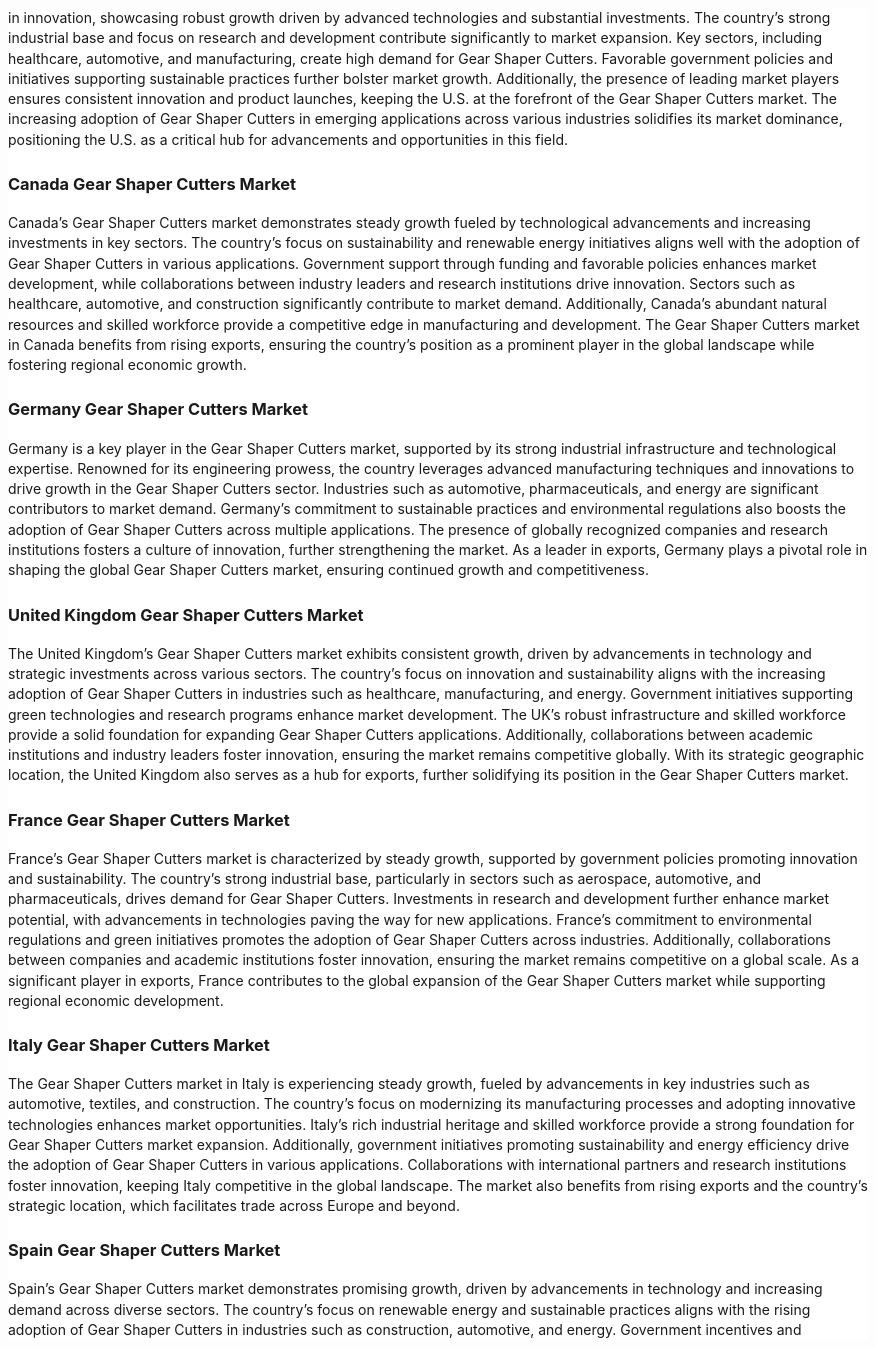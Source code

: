 in innovation, showcasing robust growth driven by advanced technologies and substantial investments. The country&rsquo;s strong industrial base and focus on research and development contribute significantly to market expansion. Key sectors, including healthcare, automotive, and manufacturing, create high demand for Gear Shaper Cutters. Favorable government policies and initiatives supporting sustainable practices further bolster market growth. Additionally, the presence of leading market players ensures consistent innovation and product launches, keeping the U.S. at the forefront of the Gear Shaper Cutters market. The increasing adoption of Gear Shaper Cutters in emerging applications across various industries solidifies its market dominance, positioning the U.S. as a critical hub for advancements and opportunities in this field.</p><h3>Canada Gear Shaper Cutters Market</h3><p>Canada&rsquo;s Gear Shaper Cutters market demonstrates steady growth fueled by technological advancements and increasing investments in key sectors. The country&rsquo;s focus on sustainability and renewable energy initiatives aligns well with the adoption of Gear Shaper Cutters in various applications. Government support through funding and favorable policies enhances market development, while collaborations between industry leaders and research institutions drive innovation. Sectors such as healthcare, automotive, and construction significantly contribute to market demand. Additionally, Canada&rsquo;s abundant natural resources and skilled workforce provide a competitive edge in manufacturing and development. The Gear Shaper Cutters market in Canada benefits from rising exports, ensuring the country&rsquo;s position as a prominent player in the global landscape while fostering regional economic growth.</p><h3>Germany Gear Shaper Cutters Market</h3><p>Germany is a key player in the Gear Shaper Cutters market, supported by its strong industrial infrastructure and technological expertise. Renowned for its engineering prowess, the country leverages advanced manufacturing techniques and innovations to drive growth in the Gear Shaper Cutters sector. Industries such as automotive, pharmaceuticals, and energy are significant contributors to market demand. Germany&rsquo;s commitment to sustainable practices and environmental regulations also boosts the adoption of Gear Shaper Cutters across multiple applications. The presence of globally recognized companies and research institutions fosters a culture of innovation, further strengthening the market. As a leader in exports, Germany plays a pivotal role in shaping the global Gear Shaper Cutters market, ensuring continued growth and competitiveness.</p><h3>United Kingdom Gear Shaper Cutters Market</h3><p>The United Kingdom&rsquo;s Gear Shaper Cutters market exhibits consistent growth, driven by advancements in technology and strategic investments across various sectors. The country&rsquo;s focus on innovation and sustainability aligns with the increasing adoption of Gear Shaper Cutters in industries such as healthcare, manufacturing, and energy. Government initiatives supporting green technologies and research programs enhance market development. The UK&rsquo;s robust infrastructure and skilled workforce provide a solid foundation for expanding Gear Shaper Cutters applications. Additionally, collaborations between academic institutions and industry leaders foster innovation, ensuring the market remains competitive globally. With its strategic geographic location, the United Kingdom also serves as a hub for exports, further solidifying its position in the Gear Shaper Cutters market.</p><h3>France Gear Shaper Cutters Market</h3><p>France&rsquo;s Gear Shaper Cutters market is characterized by steady growth, supported by government policies promoting innovation and sustainability. The country&rsquo;s strong industrial base, particularly in sectors such as aerospace, automotive, and pharmaceuticals, drives demand for Gear Shaper Cutters. Investments in research and development further enhance market potential, with advancements in technologies paving the way for new applications. France&rsquo;s commitment to environmental regulations and green initiatives promotes the adoption of Gear Shaper Cutters across industries. Additionally, collaborations between companies and academic institutions foster innovation, ensuring the market remains competitive on a global scale. As a significant player in exports, France contributes to the global expansion of the Gear Shaper Cutters market while supporting regional economic development.</p><h3>Italy Gear Shaper Cutters Market</h3><p>The Gear Shaper Cutters market in Italy is experiencing steady growth, fueled by advancements in key industries such as automotive, textiles, and construction. The country&rsquo;s focus on modernizing its manufacturing processes and adopting innovative technologies enhances market opportunities. Italy&rsquo;s rich industrial heritage and skilled workforce provide a strong foundation for Gear Shaper Cutters market expansion. Additionally, government initiatives promoting sustainability and energy efficiency drive the adoption of Gear Shaper Cutters in various applications. Collaborations with international partners and research institutions foster innovation, keeping Italy competitive in the global landscape. The market also benefits from rising exports and the country&rsquo;s strategic location, which facilitates trade across Europe and beyond.</p><h3>Spain Gear Shaper Cutters Market</h3><p>Spain&rsquo;s Gear Shaper Cutters market demonstrates promising growth, driven by advancements in technology and increasing demand across diverse sectors. The country&rsquo;s focus on renewable energy and sustainable practices aligns with the rising adoption of Gear Shaper Cutters in industries such as construction, automotive, and energy. Government incentives and